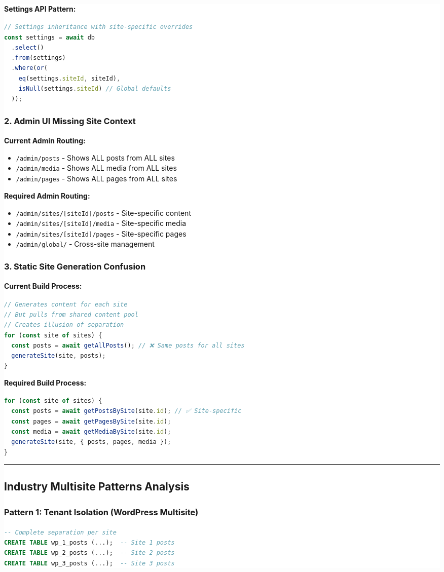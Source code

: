 **Settings API Pattern:**
```javascript
// Settings inheritance with site-specific overrides
const settings = await db
  .select()
  .from(settings)
  .where(or(
    eq(settings.siteId, siteId),
    isNull(settings.siteId) // Global defaults
  ));
```

### **2. Admin UI Missing Site Context**

**Current Admin Routing:**
- `/admin/posts` - Shows ALL posts from ALL sites
- `/admin/media` - Shows ALL media from ALL sites
- `/admin/pages` - Shows ALL pages from ALL sites

**Required Admin Routing:**
- `/admin/sites/[siteId]/posts` - Site-specific content
- `/admin/sites/[siteId]/media` - Site-specific media
- `/admin/sites/[siteId]/pages` - Site-specific pages
- `/admin/global/` - Cross-site management

### **3. Static Site Generation Confusion**

**Current Build Process:**
```javascript
// Generates content for each site
// But pulls from shared content pool
// Creates illusion of separation
for (const site of sites) {
  const posts = await getAllPosts(); // ❌ Same posts for all sites
  generateSite(site, posts);
}
```

**Required Build Process:**
```javascript
for (const site of sites) {
  const posts = await getPostsBySite(site.id); // ✅ Site-specific
  const pages = await getPagesBySite(site.id);
  const media = await getMediaBySite(site.id);
  generateSite(site, { posts, pages, media });
}
```

---

## **Industry Multisite Patterns Analysis**

### **Pattern 1: Tenant Isolation (WordPress Multisite)**
```sql
-- Complete separation per site
CREATE TABLE wp_1_posts (...);  -- Site 1 posts
CREATE TABLE wp_2_posts (...);  -- Site 2 posts
CREATE TABLE wp_3_posts (...);  -- Site 3 posts
```
